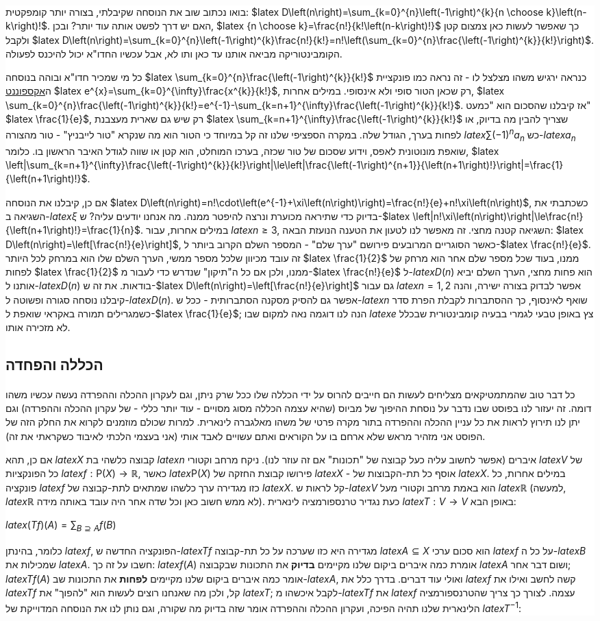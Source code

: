 בואו נכתוב שוב את הנוסחה שקיבלתי, בצורה יותר קומפקטית: $latex D\left(n\right)=\sum_{k=0}^{n}\left(-1\right)^{k}{n \choose k}\left(n-k\right)!$. האם יש דרך לפשט אותה עוד יותר? ובכן, $latex {n \choose k}=\frac{n!}{k!\left(n-k\right)!}$ כך שאפשר לעשות כאן צמצום קטן ולקבל $latex D\left(n\right)=\sum_{k=0}^{n}\left(-1\right)^{k}\frac{n!}{k!}=n!\left(\sum_{k=0}^{n}\frac{\left(-1\right)^{k}}{k!}\right)$. הקומבינטוריקה מביאה אותנו עד כאן ותו לא, אבל עכשיו החדו"א יכול להיכנס לפעולה.

כל מי שמכיר חדו"א ובוהה בנוסחה $latex \sum_{k=0}^{n}\frac{\left(-1\right)^{k}}{k!}$ כנראה ירגיש משהו מצלצל לו - זה נראה כמו פונקציית ה<a href="http://www.gadial.net/?p=404">אקספוננט</a> $latex e^{x}=\sum_{k=0}^{\infty}\frac{x^{k}}{k!}$, רק שכאן הטור סופי ולא אינסופי. במילים אחרות, $latex \sum_{k=0}^{n}\frac{\left(-1\right)^{k}}{k!}=e^{-1}-\sum_{k=n+1}^{\infty}\frac{\left(-1\right)^{k}}{k!}$. אז קיבלנו שהסכום הוא "כמעט" $latex \frac{1}{e}$, רק שיש גם שארית מעצבנת $latex \sum_{k=n+1}^{\infty}\frac{\left(-1\right)^{k}}{k!}$ שצריך להבין מה בדיוק, או לפחות בערך, הגודל שלה. במקרה הספציפי שלנו זה קל במיוחד כי הטור הוא מה שנקרא "טור לייבניץ" - טור מהצורה $latex \sum\left(-1\right)^{n}a_{n}$ כש-$latex a_{n}$ שואפת מונוטונית לאפס, וידוע שסכום של טור שכזה, בערכו המוחלט, הוא קטן או שווה לגודל האיבר הראשון בו. כלומר, $latex \left|\sum_{k=n+1}^{\infty}\frac{\left(-1\right)^{k}}{k!}\right|\le\left|\frac{\left(-1\right)^{n+1}}{\left(n+1\right)!}\right|=\frac{1}{\left(n+1\right)!}$.

אם כן, קיבלנו את הנוסחה $latex D\left(n\right)=n!\cdot\left(e^{-1}+\xi\left(n\right)\right)=\frac{n!}{e}+n!\xi\left(n\right)$, כשכתבתי את השגיאה ב-$latex \xi$ בדיוק כדי שתיראה מכוערת ונרצה להיפטר ממנה. מה אנחנו יודעים עליה? ש-$latex \left|n!\xi\left(n\right)\right|\le\frac{n!}{\left(n+1\right)!}=\frac{1}{n}$. במילים אחרות, עבור $latex n\ge3$, השגיאה קטנה מחצי. זה מאפשר לנו לטעון את הטענה הנועזת הבאה: $latex D\left(n\right)=\left[\frac{n!}{e}\right]$, כאשר הסוגריים המרובעים פירושם "ערך שלם" - המספר השלם הקרוב ביותר ל-$latex \frac{n!}{e}$. זה עובד מכיוון שלכל מספר ממשי, הערך השלם שלו הוא במרחק לכל היותר $latex \frac{1}{2}$ ממנו, בעוד שכל מספר שלם אחר הוא מרחק של לפחות $latex \frac{1}{2}$ ממנו, ולכן אם כל ה"תיקון" שנדרש כדי לעבור מ-$latex \frac{n!}{e}$ ל-$latex D\left(n\right)$ הוא פחות מחצי, הערך השלם יביא אותנו ל-$latex D\left(n\right)$ בודאות. את זה ש-$latex D\left(n\right)=\left[\frac{n!}{e}\right]$ גם עבור $latex n=1,2$ אפשר לבדוק בצורה ישירה, והנה קיבלנו נוסחה סגורה ופשוטה ל-$latex D\left(n\right)$. אפשר גם להסיק מסקנה הסתברותית - ככל ש-$latex n$ שואף לאינסוף, כך ההסתברות לקבלת הפרת סדר כשמגרילים תמורה באקראי שואפת ל-$latex \frac{1}{e}$; הנה לנו דוגמה נאה למקום שבו $latex e$ צץ באופן טבעי לגמרי בבעיה קומבינטורית שבכלל לא מזכירה אותו.
<h2><strong>הכללה והפחדה</strong></h2>
כל דבר טוב שהמתמטיקאים מצליחים לעשות הם חייבים להרוס על ידי הכללה שלו ככל שרק ניתן, וגם לעקרון ההכלה וההפרדה נעשה עכשיו משהו דומה. זה יעזור לנו בפוסט שבו נדבר על נוסחת ההיפוך של מביוס (שהיא עצמה הכללה מסוג מסויים - עוד יותר כללי - של עקרון ההכלה וההפרדה) וגם יתן לנו תירוץ לראות את כל עניין ההכלה וההפרדה בתור מקרה פרטי של משהו מאלגברה לינארית. למרות שכולם מוזמנים לקרוא את החלק הזה של הפוסט אני מזהיר מראש שלא ארחם בו על הקוראים ואתם עשויים לאבד אותי (אני בעצמי הלכתי לאיבוד כשקראתי את זה).

אם כן, תהא $latex X$ קבוצה כלשהי בת $latex n$ איברים (אפשר לחשוב עליה כעל קבוצה של "תכונות" אם זה עוזר לנו). ניקח מרחב וקטורי $latex V$ של כל הפונקציות $latex f:\mbox{P}\left(X\right)\to\mathbb{R}$, כאשר $latex \mbox{P}\left(X\right)$ פירושו קבוצת החזקה של $latex X$ - אוסף כל תת-הקבוצות של $latex X$. במילים אחרות, כל פונקציה $latex f$ כזו מגדירה ערך כלשהו שמתאים לתת-קבוצה של $latex X$. קל לראות ש-$latex V$ הוא באמת מרחב וקטורי מעל $latex \mathbb{R}$ (למעשה, $latex \mathbb{R}$ לא ממש חשוב כאן וכל שדה אחר היה עובד באותה מידה). כעת נגדיר טרנספורמציה לינארית $latex T:V\to V$ באופן הבא:

$latex \left(Tf\right)\left(A\right)=\sum_{B\supseteq A}f\left(B\right)$

כלומר, בהינתן $latex f$, הפונקציה החדשה ש-$latex Tf$ מגדירה היא כזו שערכה על כל תת-קבוצה $latex A\subseteq X$ הוא סכום ערכי $latex f$ על כל ה-$latex B$ שמכילות את $latex A$. חשבו על זה כך: $latex f\left(A\right)$ אומרת כמה איברים ביקום שלנו מקיימים <strong>בדיוק</strong> את התכונות שבקבוצה $latex A$ ושום דבר אחר; $latex Tf\left(A\right)$ אומר כמה איברים ביקום שלנו מקיימים <strong>לפחות</strong> את התכונות שב-$latex A$, ואולי עוד דברים. בדרך כלל את $latex f$ קשה לחשב ואילו את $latex Tf$ קל, ולכן מה שאנחנו רוצים לעשות הוא "להפוך" את $latex T$; לקבל איכשהו מ-$latex Tf$ את $latex f$ עצמה. לצורך כך צריך שהטרנספורמציה הלינארית שלנו תהיה הפיכה, ועקרון ההכלה וההפרדה אומר שזה בדיוק מה שקורה, וגם נותן לנו את הנוסחה המדוייקת של $latex T^{-1}$:
